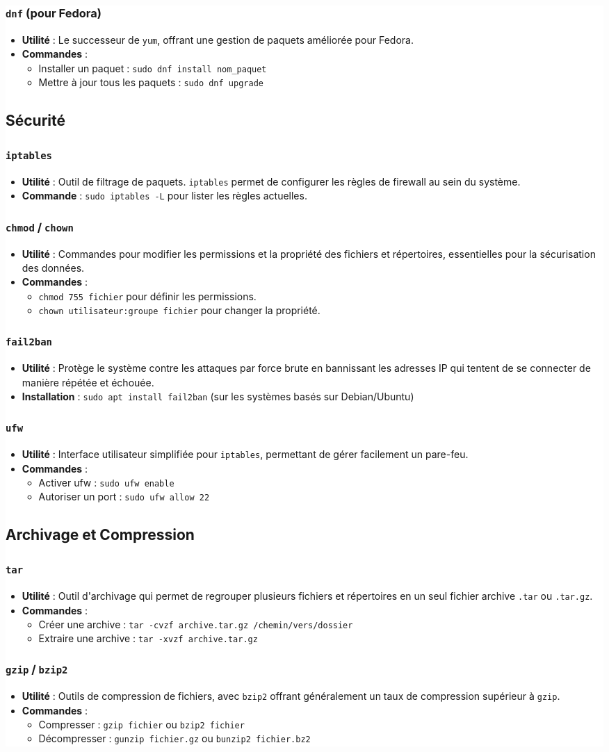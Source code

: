 ### `dnf` (pour Fedora)

- **Utilité** : Le successeur de `yum`, offrant une gestion de paquets améliorée pour Fedora.
- **Commandes** :
  - Installer un paquet : `sudo dnf install nom_paquet`
  - Mettre à jour tous les paquets : `sudo dnf upgrade`

## Sécurité

### `iptables`

- **Utilité** : Outil de filtrage de paquets. `iptables` permet de configurer les règles de firewall au sein du système.
- **Commande** : `sudo iptables -L` pour lister les règles actuelles.

### `chmod` / `chown`

- **Utilité** : Commandes pour modifier les permissions et la propriété des fichiers et répertoires, essentielles pour la sécurisation des données.
- **Commandes** : 
  - `chmod 755 fichier` pour définir les permissions.
  - `chown utilisateur:groupe fichier` pour changer la propriété.
  
### `fail2ban`

- **Utilité** : Protège le système contre les attaques par force brute en bannissant les adresses IP qui tentent de se connecter de manière répétée et échouée.
- **Installation** : `sudo apt install fail2ban` (sur les systèmes basés sur Debian/Ubuntu)

### `ufw`

- **Utilité** : Interface utilisateur simplifiée pour `iptables`, permettant de gérer facilement un pare-feu.
- **Commandes** :
  - Activer ufw : `sudo ufw enable`
  - Autoriser un port : `sudo ufw allow 22`

## Archivage et Compression

### `tar`

- **Utilité** : Outil d'archivage qui permet de regrouper plusieurs fichiers et répertoires en un seul fichier archive `.tar` ou `.tar.gz`.
- **Commandes** :
  - Créer une archive : `tar -cvzf archive.tar.gz /chemin/vers/dossier`
  - Extraire une archive : `tar -xvzf archive.tar.gz`

### `gzip` / `bzip2`

- **Utilité** : Outils de compression de fichiers, avec `bzip2` offrant généralement un taux de compression supérieur à `gzip`.
- **Commandes** :
  - Compresser : `gzip fichier` ou `bzip2 fichier`
  - Décompresser : `gunzip fichier.gz` ou `bunzip2 fichier.bz2`

